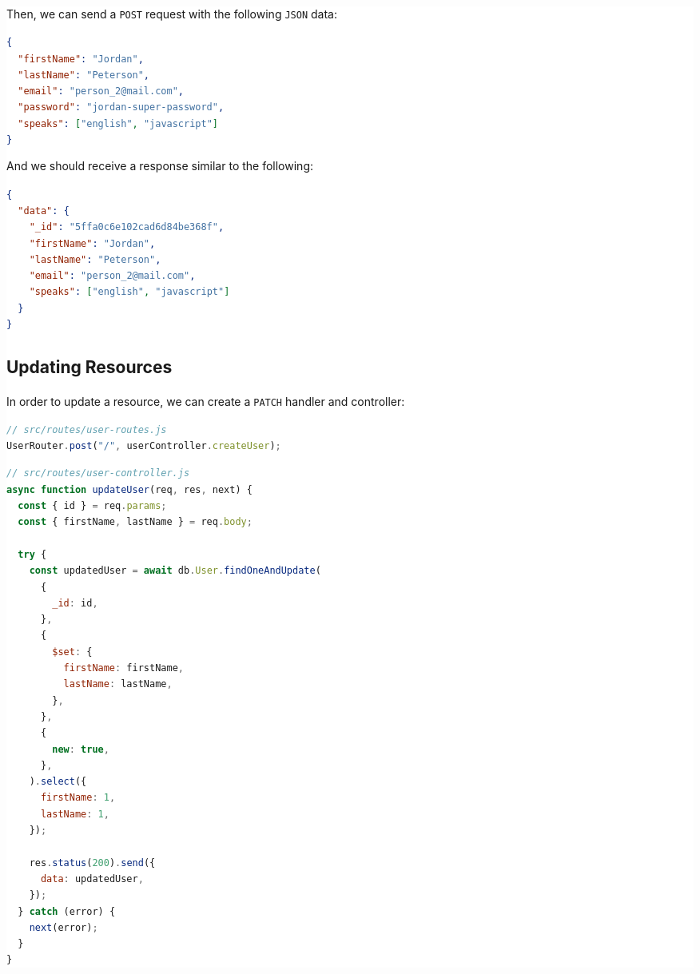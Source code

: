 Then, we can send a `POST` request with the following `JSON` data:

```json
{
  "firstName": "Jordan",
  "lastName": "Peterson",
  "email": "person_2@mail.com",
  "password": "jordan-super-password",
  "speaks": ["english", "javascript"]
}
```

And we should receive a response similar to the following:

```json
{
  "data": {
    "_id": "5ffa0c6e102cad6d84be368f",
    "firstName": "Jordan",
    "lastName": "Peterson",
    "email": "person_2@mail.com",
    "speaks": ["english", "javascript"]
  }
}
```

## Updating Resources

In order to update a resource, we can create a `PATCH` handler and controller:

```js
// src/routes/user-routes.js
UserRouter.post("/", userController.createUser);
```

```js
// src/routes/user-controller.js
async function updateUser(req, res, next) {
  const { id } = req.params;
  const { firstName, lastName } = req.body;

  try {
    const updatedUser = await db.User.findOneAndUpdate(
      {
        _id: id,
      },
      {
        $set: {
          firstName: firstName,
          lastName: lastName,
        },
      },
      {
        new: true,
      },
    ).select({
      firstName: 1,
      lastName: 1,
    });

    res.status(200).send({
      data: updatedUser,
    });
  } catch (error) {
    next(error);
  }
}
```
